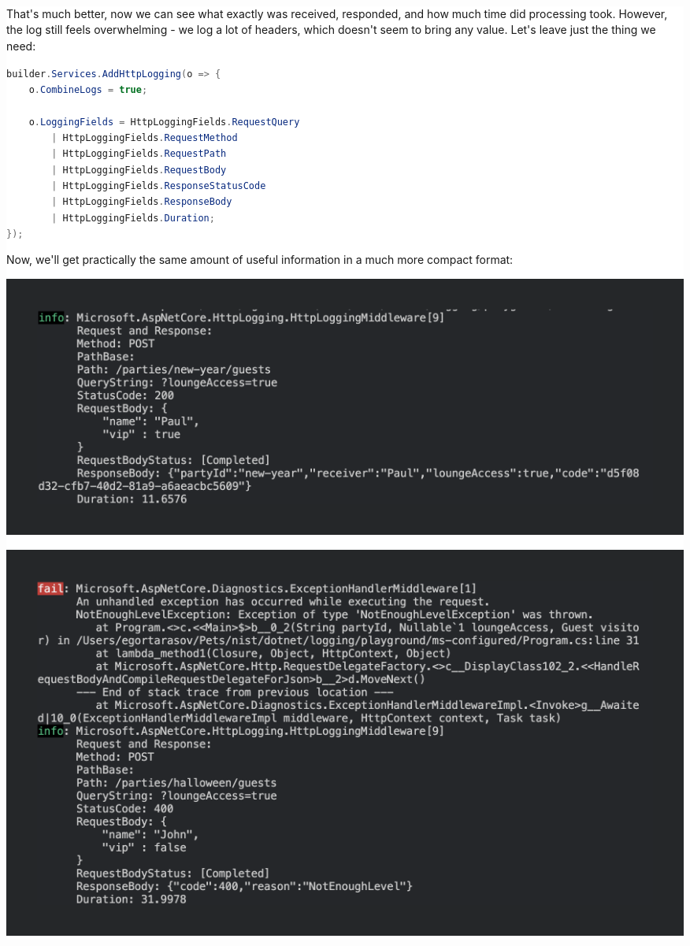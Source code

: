 That's much better, now we can see what exactly was received, responded, and how much time did processing took. However, the log still feels overwhelming - we log a lot of headers, which doesn't seem to bring any value. Let's leave just the thing we need:

```csharp
builder.Services.AddHttpLogging(o => {
    o.CombineLogs = true;

    o.LoggingFields = HttpLoggingFields.RequestQuery
        | HttpLoggingFields.RequestMethod
        | HttpLoggingFields.RequestPath
        | HttpLoggingFields.RequestBody
        | HttpLoggingFields.ResponseStatusCode
        | HttpLoggingFields.ResponseBody
        | HttpLoggingFields.Duration;
});
```

Now, we'll get practically the same amount of useful information in a much more compact format:

![](ms-configured-200.png)

![](ms-configured-400.png)

